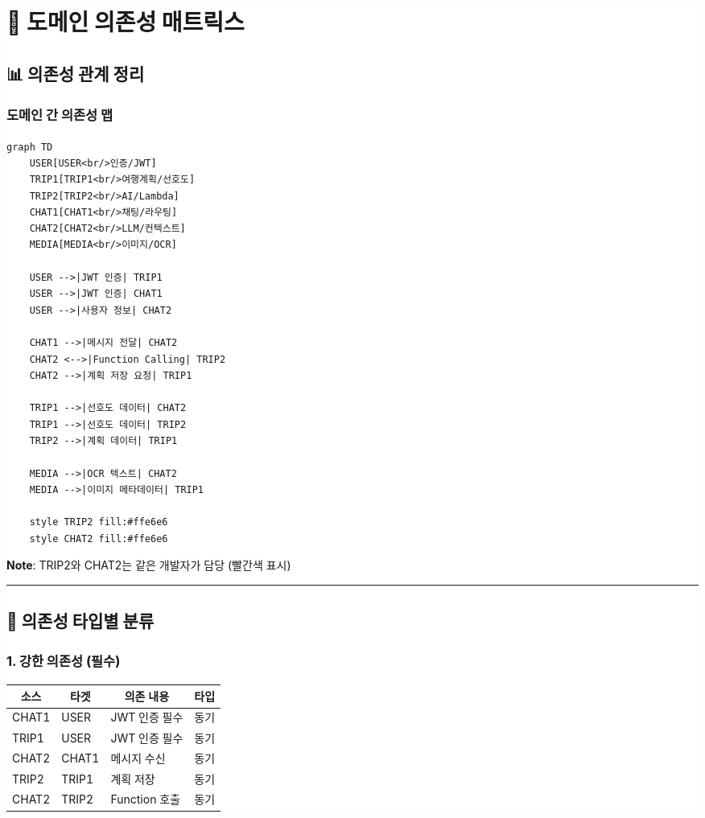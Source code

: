 # 🔗 도메인 의존성 매트릭스

## 📊 의존성 관계 정리

### 도메인 간 의존성 맵

```mermaid
graph TD
    USER[USER<br/>인증/JWT]
    TRIP1[TRIP1<br/>여행계획/선호도]
    TRIP2[TRIP2<br/>AI/Lambda]
    CHAT1[CHAT1<br/>채팅/라우팅]
    CHAT2[CHAT2<br/>LLM/컨텍스트]
    MEDIA[MEDIA<br/>이미지/OCR]
    
    USER -->|JWT 인증| TRIP1
    USER -->|JWT 인증| CHAT1
    USER -->|사용자 정보| CHAT2
    
    CHAT1 -->|메시지 전달| CHAT2
    CHAT2 <-->|Function Calling| TRIP2
    CHAT2 -->|계획 저장 요청| TRIP1
    
    TRIP1 -->|선호도 데이터| CHAT2
    TRIP1 -->|선호도 데이터| TRIP2
    TRIP2 -->|계획 데이터| TRIP1
    
    MEDIA -->|OCR 텍스트| CHAT2
    MEDIA -->|이미지 메타데이터| TRIP1
    
    style TRIP2 fill:#ffe6e6
    style CHAT2 fill:#ffe6e6
```

**Note**: TRIP2와 CHAT2는 같은 개발자가 담당 (빨간색 표시)

---

## 🎯 의존성 타입별 분류

### 1. 강한 의존성 (필수)
| 소스 | 타겟 | 의존 내용 | 타입 |
|------|------|----------|------|
| CHAT1 | USER | JWT 인증 필수 | 동기 |
| TRIP1 | USER | JWT 인증 필수 | 동기 |
| CHAT2 | CHAT1 | 메시지 수신 | 동기 |
| TRIP2 | TRIP1 | 계획 저장 | 동기 |
| CHAT2 | TRIP2 | Function 호출 | 동기 |
